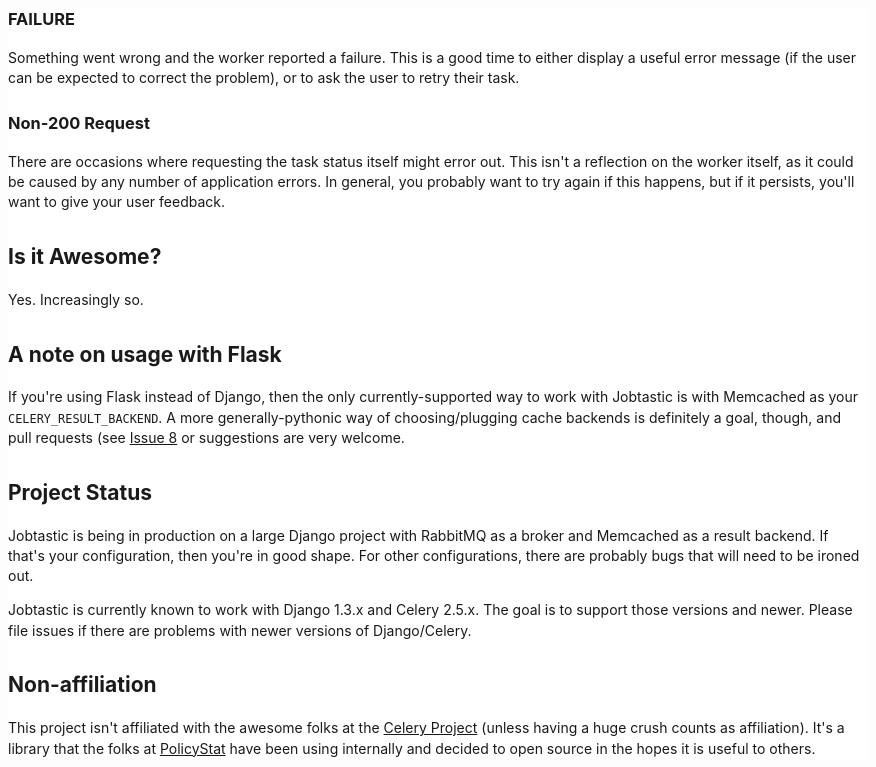 ### FAILURE

Something went wrong and the worker reported a failure.
This is a good time to either display a useful error message
(if the user can be expected to correct the problem),
or to ask the user to retry their task.

### Non-200 Request

There are occasions where requesting the task status itself might error out.
This isn't a reflection on the worker itself,
as it could be caused by any number of application errors.
In general, you probably want to try again if this happens,
but if it persists, you'll want to give your user feedback.

## Is it Awesome?

Yes. Increasingly so.

## A note on usage with Flask

If you're using Flask instead of Django, then the only currently-supported way
to work with Jobtastic is with Memcached as your `CELERY_RESULT_BACKEND`. A
more generally-pythonic way of choosing/plugging cache backends is definitely a
goal, though, and pull requests
(see [Issue 8](https://github.com/PolicyStat/jobtastic/issues/8)
or suggestions are very welcome.

## Project Status

Jobtastic is being in production on a large Django project with RabbitMQ as a
broker and Memcached as a result backend. If that's your configuration, then
you're in good shape. For other configurations, there are probably bugs that
will need to be ironed out.

Jobtastic is currently known to work with Django 1.3.x and Celery 2.5.x. The
goal is to support those versions and newer. Please file issues if there are
problems with newer versions of Django/Celery.

## Non-affiliation

This project isn't affiliated with the awesome folks at the
[Celery Project](http://www.celeryproject.org)
(unless having a huge crush counts as affiliation).
It's a library that the folks at [PolicyStat](http://www.policystat.com)
have been using internally and decided to open source in the hopes it is useful to others.
